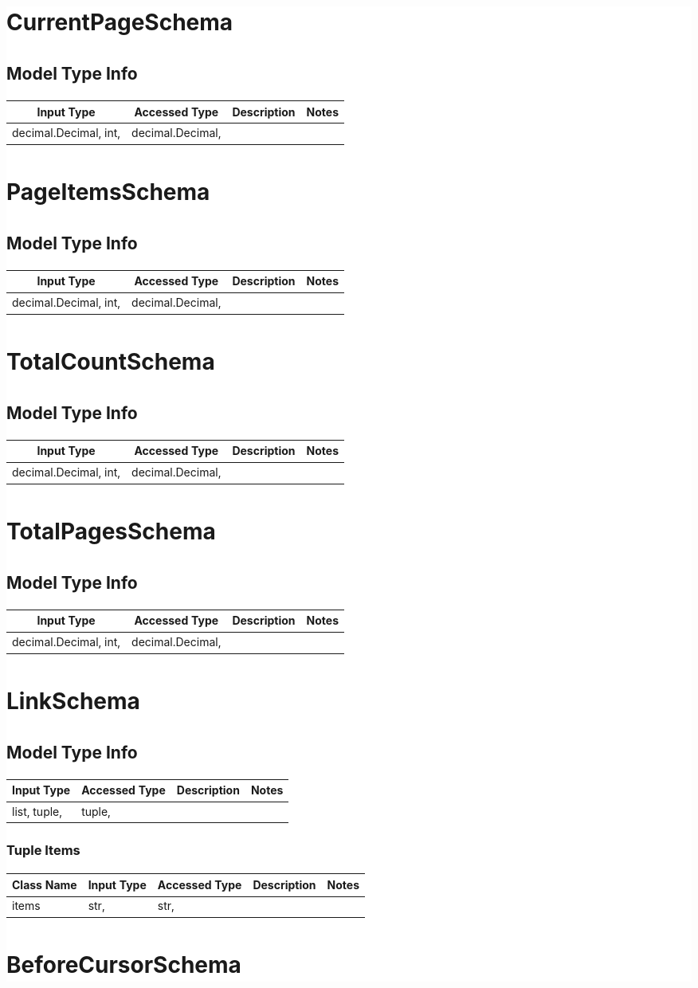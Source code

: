 # CurrentPageSchema

## Model Type Info
Input Type | Accessed Type | Description | Notes
------------ | ------------- | ------------- | -------------
decimal.Decimal, int,  | decimal.Decimal,  |  | 

# PageItemsSchema

## Model Type Info
Input Type | Accessed Type | Description | Notes
------------ | ------------- | ------------- | -------------
decimal.Decimal, int,  | decimal.Decimal,  |  | 

# TotalCountSchema

## Model Type Info
Input Type | Accessed Type | Description | Notes
------------ | ------------- | ------------- | -------------
decimal.Decimal, int,  | decimal.Decimal,  |  | 

# TotalPagesSchema

## Model Type Info
Input Type | Accessed Type | Description | Notes
------------ | ------------- | ------------- | -------------
decimal.Decimal, int,  | decimal.Decimal,  |  | 

# LinkSchema

## Model Type Info
Input Type | Accessed Type | Description | Notes
------------ | ------------- | ------------- | -------------
list, tuple,  | tuple,  |  | 

### Tuple Items
Class Name | Input Type | Accessed Type | Description | Notes
------------- | ------------- | ------------- | ------------- | -------------
items | str,  | str,  |  | 

# BeforeCursorSchema
